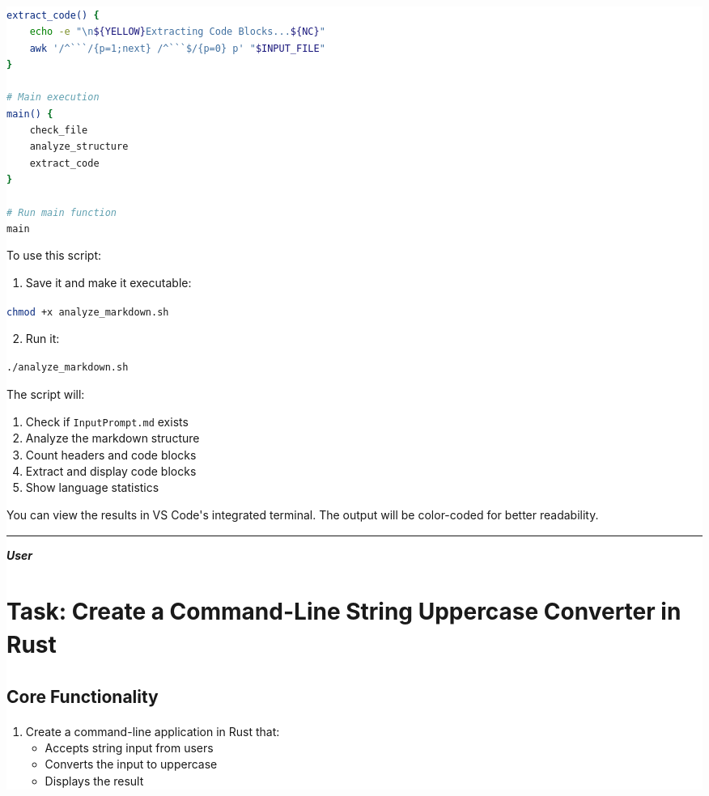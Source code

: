 ````bash
extract_code() {
    echo -e "\n${YELLOW}Extracting Code Blocks...${NC}"
    awk '/^```/{p=1;next} /^```$/{p=0} p' "$INPUT_FILE"
}

# Main execution
main() {
    check_file
    analyze_structure
    extract_code
}

# Run main function
main
````

To use this script:

1. Save it and make it executable:

```bash
chmod +x analyze_markdown.sh
```

2. Run it:

```bash
./analyze_markdown.sh
```

The script will:

1. Check if `InputPrompt.md` exists
2. Analyze the markdown structure
3. Count headers and code blocks
4. Extract and display code blocks
5. Show language statistics

You can view the results in VS Code's integrated terminal. The output will be color-coded for better readability.

---

_**User**_

# Task: Create a Command-Line String Uppercase Converter in Rust

## Core Functionality

1. Create a command-line application in Rust that:
   - Accepts string input from users
   - Converts the input to uppercase
   - Displays the result

